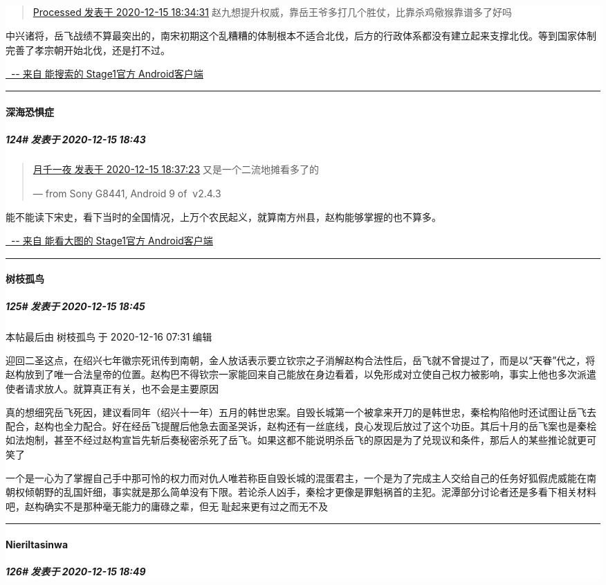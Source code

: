 

<blockquote><a href="httphttps://bbs.saraba1st.com/2b/forum.php?mod=redirect&amp;goto=findpost&amp;pid=49731059&amp;ptid=1977587" target="_blank">Processed 发表于 2020-12-15 18:34:31</a>
赵九想提升权威，靠岳王爷多打几个胜仗，比靠杀鸡儆猴靠谱多了好吗</blockquote>中兴诸将，岳飞战绩不算最突出的，南宋初期这个乱糟糟的体制根本不适合北伐，后方的行政体系都没有建立起来支撑北伐。等到国家体制完善了孝宗朝开始北伐，还是打不过。

[  -- 来自 能搜索的 Stage1官方 Android客户端](https://www.coolapk.com/apk/140634)







*****

####  深海恐惧症  
##### 124#       发表于 2020-12-15 18:43



<blockquote><a href="httphttps://bbs.saraba1st.com/2b/forum.php?mod=redirect&amp;goto=findpost&amp;pid=49731095&amp;ptid=1977587" target="_blank">月千一夜 发表于 2020-12-15 18:37:23</a>
又是一个二流地摊看多了的

— from Sony G8441, Android 9 of  v2.4.3</blockquote>能不能读下宋史，看下当时的全国情况，上万个农民起义，就算南方州县，赵构能够掌握的也不算多。

[  -- 来自 能看大图的 Stage1官方 Android客户端](https://www.coolapk.com/apk/140634)







*****

####  树枝孤鸟  
##### 125#       发表于 2020-12-15 18:45



 本帖最后由 树枝孤鸟 于 2020-12-16 07:31 编辑 

迎回二圣这点，在绍兴七年徽宗死讯传到南朝，金人放话表示要立钦宗之子消解赵构合法性后，岳飞就不曾提过了，而是以“天眷”代之，将赵构放到了唯一合法皇帝的位置。赵构巴不得钦宗一家能回来自己能放在身边看着，以免形成对立使自己权力被影响，事实上他也多次派遣使者请求放人。就算真正有关，也不会是主要原因

真的想细究岳飞死因，建议看同年（绍兴十一年）五月的韩世忠案。自毁长城第一个被拿来开刀的是韩世忠，秦桧构陷他时还试图让岳飞去配合，赵构也全力配合。好在经岳飞提醒后他急去面圣哭诉，赵构还有一丝底线，良心发现后放过了这个功臣。其后十月的岳飞案也是秦桧如法炮制，甚至不经过赵构宣旨先斩后奏秘密杀死了岳飞。如果这都不能说明杀岳飞的原因是为了兑现议和条件，那后人的某些推论就更可笑了

一个是一心为了掌握自己手中那可怜的权力而对仇人唯若称臣自毁长城的混蛋君主，一个是为了完成主人交给自己的任务好狐假虎威能在南朝权倾朝野的乱国奸细，事实就是那么简单没有下限。若论杀人凶手，秦桧才更像是罪魁祸首的主犯。泥潭部分讨论者还是多看下相关材料吧，赵构确实不是那种毫无能力的庸碌之辈，但无 耻起来更有过之而无不及







*****

####  Nieriltasinwa  
##### 126#       发表于 2020-12-15 18:49

